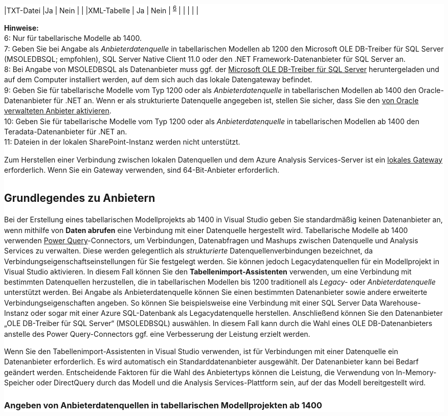 |TXT-Datei  |Ja | Nein |  |
|XML-Tabelle    |  Ja | Nein | <sup>[6](#tab1400b)</sup> |
| | | |

**Hinweise:**  
<a name="tab1400b">6</a>: Nur für tabellarische Modelle ab 1400.  
<a name="sqlim">7</a>: Geben Sie bei Angabe als *Anbieterdatenquelle* in tabellarischen Modellen ab 1200 den Microsoft OLE DB-Treiber für SQL Server (MSOLEDBSQL; empfohlen), SQL Server Native Client 11.0 oder den .NET Framework-Datenanbieter für SQL Server an.  
<a name="instgw">8</a>: Bei Angabe von MSOLEDBSQL als Datenanbieter muss ggf. der [Microsoft OLE DB-Treiber für SQL Server](/sql/connect/oledb/oledb-driver-for-sql-server) heruntergeladen und auf dem Computer installiert werden, auf dem sich auch das lokale Datengateway befindet.  
<a name="oracle">9</a>: Geben Sie für tabellarische Modelle vom Typ 1200 oder als *Anbieterdatenquelle* in tabellarischen Modellen ab 1400 den Oracle-Datenanbieter für .NET an. Wenn er als strukturierte Datenquelle angegeben ist, stellen Sie sicher, dass Sie den [von Oracle verwalteten Anbieter aktivieren](#enable-oracle-managed-provider).   
<a name="teradata">10</a>: Geben Sie für tabellarische Modelle vom Typ 1200 oder als *Anbieterdatenquelle* in tabellarischen Modellen ab 1400 den Teradata-Datenanbieter für .NET an.  
<a name="filesSP">11</a>: Dateien in der lokalen SharePoint-Instanz werden nicht unterstützt.

Zum Herstellen einer Verbindung zwischen lokalen Datenquellen und dem Azure Analysis Services-Server ist ein [lokales Gateway](analysis-services-gateway.md) erforderlich. Wenn Sie ein Gateway verwenden, sind 64-Bit-Anbieter erforderlich.

## <a name="understanding-providers"></a>Grundlegendes zu Anbietern

Bei der Erstellung eines tabellarischen Modellprojekts ab 1400 in Visual Studio geben Sie standardmäßig keinen Datenanbieter an, wenn mithilfe von **Daten abrufen** eine Verbindung mit einer Datenquelle hergestellt wird. Tabellarische Modelle ab 1400 verwenden [Power Query](/power-query/power-query-what-is-power-query)-Connectors, um Verbindungen, Datenabfragen und Mashups zwischen Datenquelle und Analysis Services zu verwalten. Diese werden gelegentlich als *strukturierte* Datenquellenverbindungen bezeichnet, da Verbindungseigenschaftseinstellungen für Sie festgelegt werden. Sie können jedoch Legacydatenquellen für ein Modellprojekt in Visual Studio aktivieren. In diesem Fall können Sie den **Tabellenimport-Assistenten** verwenden, um eine Verbindung mit bestimmten Datenquellen herzustellen, die in tabellarischen Modellen bis 1200 traditionell als *Legacy-* oder *Anbieterdatenquelle* unterstützt werden. Bei Angabe als Anbieterdatenquelle können Sie einen bestimmten Datenanbieter sowie andere erweiterte Verbindungseigenschaften angeben. So können Sie beispielsweise eine Verbindung mit einer SQL Server Data Warehouse-Instanz oder sogar mit einer Azure SQL-Datenbank als Legacydatenquelle herstellen. Anschließend können Sie den Datenanbieter „OLE DB-Treiber für SQL Server“ (MSOLEDBSQL) auswählen. In diesem Fall kann durch die Wahl eines OLE DB-Datenanbieters anstelle des Power Query-Connectors ggf. eine Verbesserung der Leistung erzielt werden. 

Wenn Sie den Tabellenimport-Assistenten in Visual Studio verwenden, ist für Verbindungen mit einer Datenquelle ein Datenanbieter erforderlich. Es wird automatisch ein Standarddatenanbieter ausgewählt. Der Datenanbieter kann bei Bedarf geändert werden. Entscheidende Faktoren für die Wahl des Anbietertyps können die Leistung, die Verwendung von In-Memory-Speicher oder DirectQuery durch das Modell und die Analysis Services-Plattform sein, auf der das Modell bereitgestellt wird.

### <a name="specify-provider-data-sources-in-tabular-1400-and-higher-model-projects"></a>Angeben von Anbieterdatenquellen in tabellarischen Modellprojekten ab 1400
